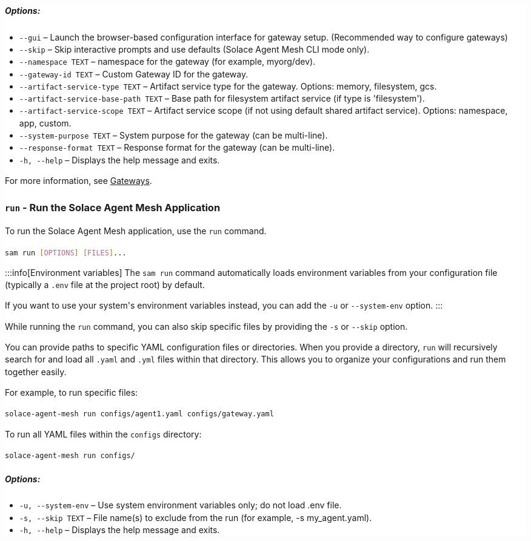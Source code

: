 ##### Options:

- `--gui` – Launch the browser-based configuration interface for gateway setup. (Recommended way to configure gateways)
- `--skip` – Skip interactive prompts and use defaults (Solace Agent Mesh CLI mode only).
- `--namespace TEXT` – namespace for the gateway (for example, myorg/dev).
- `--gateway-id TEXT` – Custom Gateway ID for the gateway.
- `--artifact-service-type TEXT` – Artifact service type for the gateway. Options: memory, filesystem, gcs.
- `--artifact-service-base-path TEXT` – Base path for filesystem artifact service (if type is 'filesystem').
- `--artifact-service-scope TEXT` – Artifact service scope (if not using default shared artifact service). Options: namespace, app, custom.
- `--system-purpose TEXT` – System purpose for the gateway (can be multi-line).
- `--response-format TEXT` – Response format for the gateway (can be multi-line).
- `-h, --help` – Displays the help message and exits.

For more information, see [Gateways](../concepts/gateways.md).



### `run` - Run the Solace Agent Mesh Application

To run the Solace Agent Mesh application, use the `run` command.

```sh
sam run [OPTIONS] [FILES]...
```

:::info[Environment variables]
The `sam run` command automatically loads environment variables from your configuration file (typically a `.env` file at the project root) by default.

If you want to use your system's environment variables instead, you can add the `-u` or `--system-env` option.
:::

While running the `run` command, you can also skip specific files by providing the `-s` or `--skip` option.

You can provide paths to specific YAML configuration files or directories. When you provide a directory, `run` will recursively search for and load all `.yaml` and `.yml` files within that directory. This allows you to organize your configurations and run them together easily.

For example, to run specific files:

```sh
solace-agent-mesh run configs/agent1.yaml configs/gateway.yaml
```

To run all YAML files within the `configs` directory:

```sh
solace-agent-mesh run configs/
```

##### Options:

- `-u, --system-env` – Use system environment variables only; do not load .env file.
- `-s, --skip TEXT` – File name(s) to exclude from the run (for example, -s my_agent.yaml).
- `-h, --help` – Displays the help message and exits.
